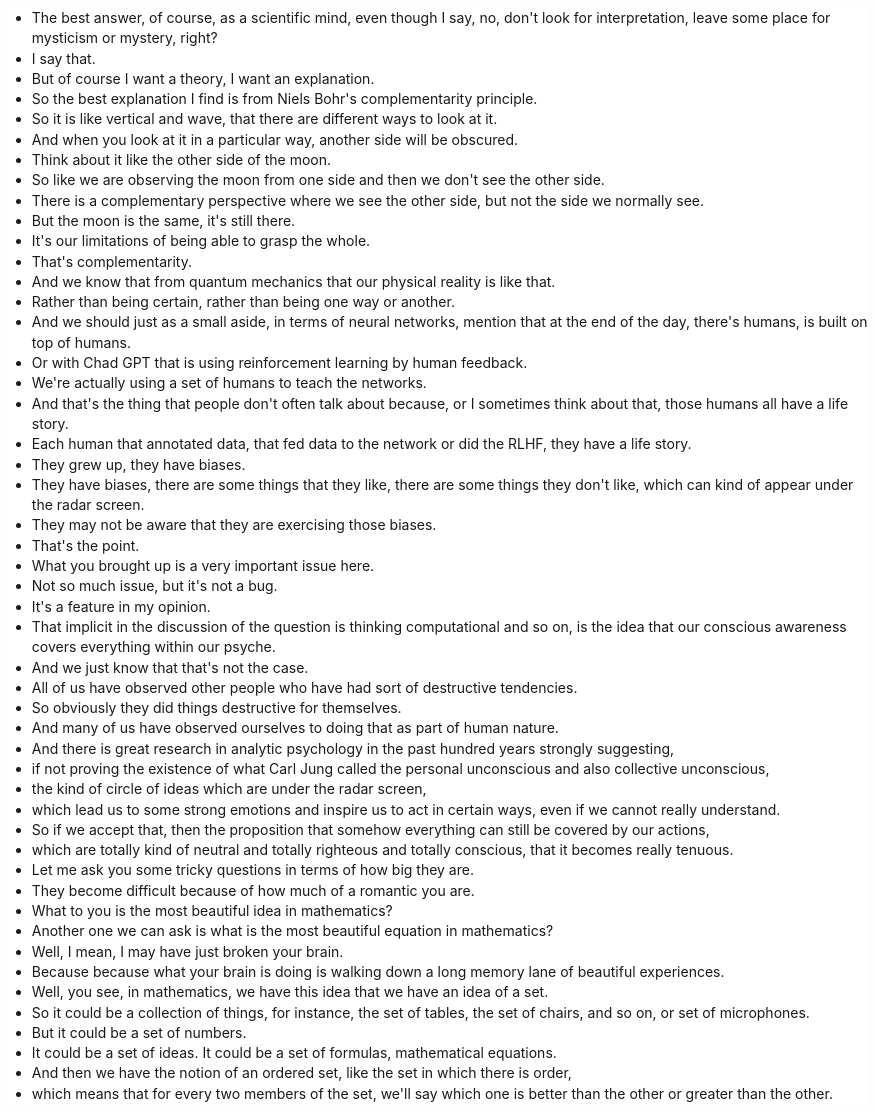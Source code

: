 *  The best answer, of course, as a scientific mind, even though I say, no, don't look for interpretation, leave some place for mysticism or mystery, right?
*  I say that.
*  But of course I want a theory, I want an explanation.
*  So the best explanation I find is from Niels Bohr's complementarity principle.
*  So it is like vertical and wave, that there are different ways to look at it.
*  And when you look at it in a particular way, another side will be obscured.
*  Think about it like the other side of the moon.
*  So like we are observing the moon from one side and then we don't see the other side.
*  There is a complementary perspective where we see the other side, but not the side we normally see.
*  But the moon is the same, it's still there.
*  It's our limitations of being able to grasp the whole.
*  That's complementarity.
*  And we know that from quantum mechanics that our physical reality is like that.
*  Rather than being certain, rather than being one way or another.
*  And we should just as a small aside, in terms of neural networks, mention that at the end of the day, there's humans, is built on top of humans.
*  Or with Chad GPT that is using reinforcement learning by human feedback.
*  We're actually using a set of humans to teach the networks.
*  And that's the thing that people don't often talk about because, or I sometimes think about that, those humans all have a life story.
*  Each human that annotated data, that fed data to the network or did the RLHF, they have a life story.
*  They grew up, they have biases.
*  They have biases, there are some things that they like, there are some things they don't like, which can kind of appear under the radar screen.
*  They may not be aware that they are exercising those biases.
*  That's the point.
*  What you brought up is a very important issue here.
*  Not so much issue, but it's not a bug.
*  It's a feature in my opinion.
*  That implicit in the discussion of the question is thinking computational and so on, is the idea that our conscious awareness covers everything within our psyche.
*  And we just know that that's not the case.
*  All of us have observed other people who have had sort of destructive tendencies.
*  So obviously they did things destructive for themselves.
*  And many of us have observed ourselves to doing that as part of human nature.
*  And there is great research in analytic psychology in the past hundred years strongly suggesting,
*  if not proving the existence of what Carl Jung called the personal unconscious and also collective unconscious,
*  the kind of circle of ideas which are under the radar screen,
*  which lead us to some strong emotions and inspire us to act in certain ways, even if we cannot really understand.
*  So if we accept that, then the proposition that somehow everything can still be covered by our actions,
*  which are totally kind of neutral and totally righteous and totally conscious, that it becomes really tenuous.
*  Let me ask you some tricky questions in terms of how big they are.
*  They become difficult because of how much of a romantic you are.
*  What to you is the most beautiful idea in mathematics?
*  Another one we can ask is what is the most beautiful equation in mathematics?
*  Well, I mean, I may have just broken your brain.
*  Because because what your brain is doing is walking down a long memory lane of beautiful experiences.
*  Well, you see, in mathematics, we have this idea that we have an idea of a set.
*  So it could be a collection of things, for instance, the set of tables, the set of chairs, and so on, or set of microphones.
*  But it could be a set of numbers.
*  It could be a set of ideas. It could be a set of formulas, mathematical equations.
*  And then we have the notion of an ordered set, like the set in which there is order,
*  which means that for every two members of the set, we'll say which one is better than the other or greater than the other.